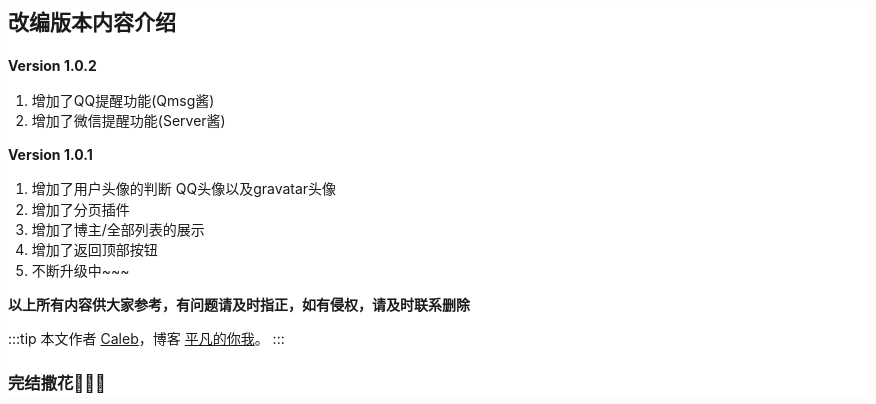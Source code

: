 ## 改编版本内容介绍

**Version 1.0.2**
1. 增加了QQ提醒功能(Qmsg酱)
2. 增加了微信提醒功能(Server酱)

**Version 1.0.1**
1. 增加了用户头像的判断 QQ头像以及gravatar头像
2. 增加了分页插件
3. 增加了博主/全部列表的展示
4. 增加了返回顶部按钮
5. 不断升级中~~~

**以上所有内容供大家参考，有问题请及时指正，如有侵权，请及时联系删除**

:::tip
本文作者 [Caleb](https://github.com/ComicAuthor)，博客 [平凡的你我](https://reinness.com/)。
:::
### **完结撒花:tada::tada::tada:**
